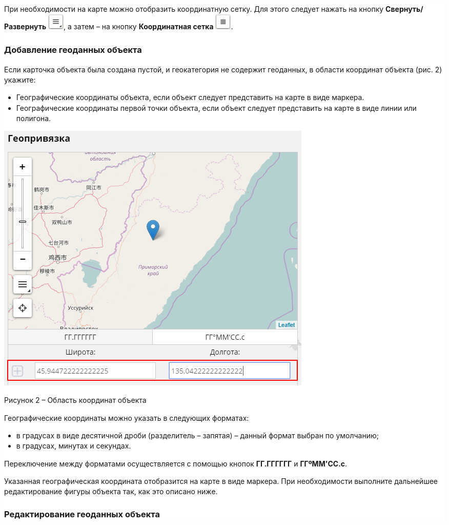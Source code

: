 При необходимости на карте можно отобразить координатную сетку. Для этого следует нажать на кнопку **Свернуть/Развернуть** ![](https://github.com/gileva/citorus/blob/master/4.png?raw=true), а затем – на кнопку **Координатная сетка** ![](https://github.com/gileva/citorus/blob/master/5.png?raw=true).

### Добавление геоданных объекта

Если карточка объекта была создана пустой, и геокатегория не содержит геоданных, в области координат объекта (рис. 2) укажите:
-   Географические координаты объекта, если объект следует представить на карте в виде маркера.
-   Географические координаты первой точки объекта, если объект следует представить на карте в виде линии или полигона.

![](https://github.com/gileva/citorus/blob/master/ris2.png?raw=true "Рисунок 2 – Область координат объекта")

Рисунок 2 – Область координат объекта

Географические координаты можно указать в следующих форматах:
-   в градусах в виде десятичной дроби (разделитель – запятая) – данный формат выбран по умолчанию;
-   в градусах, минутах и секундах.

Переключение между форматами осуществляется с помощью кнопок **ГГ.ГГГГГГ** и **ГГºММ'СС.с**.

Указанная географическая координата отобразится на карте в виде маркера. При необходимости выполните дальнейшее редактирование фигуры объекта так, как это описано ниже.

### Редактирование геоданных объекта
